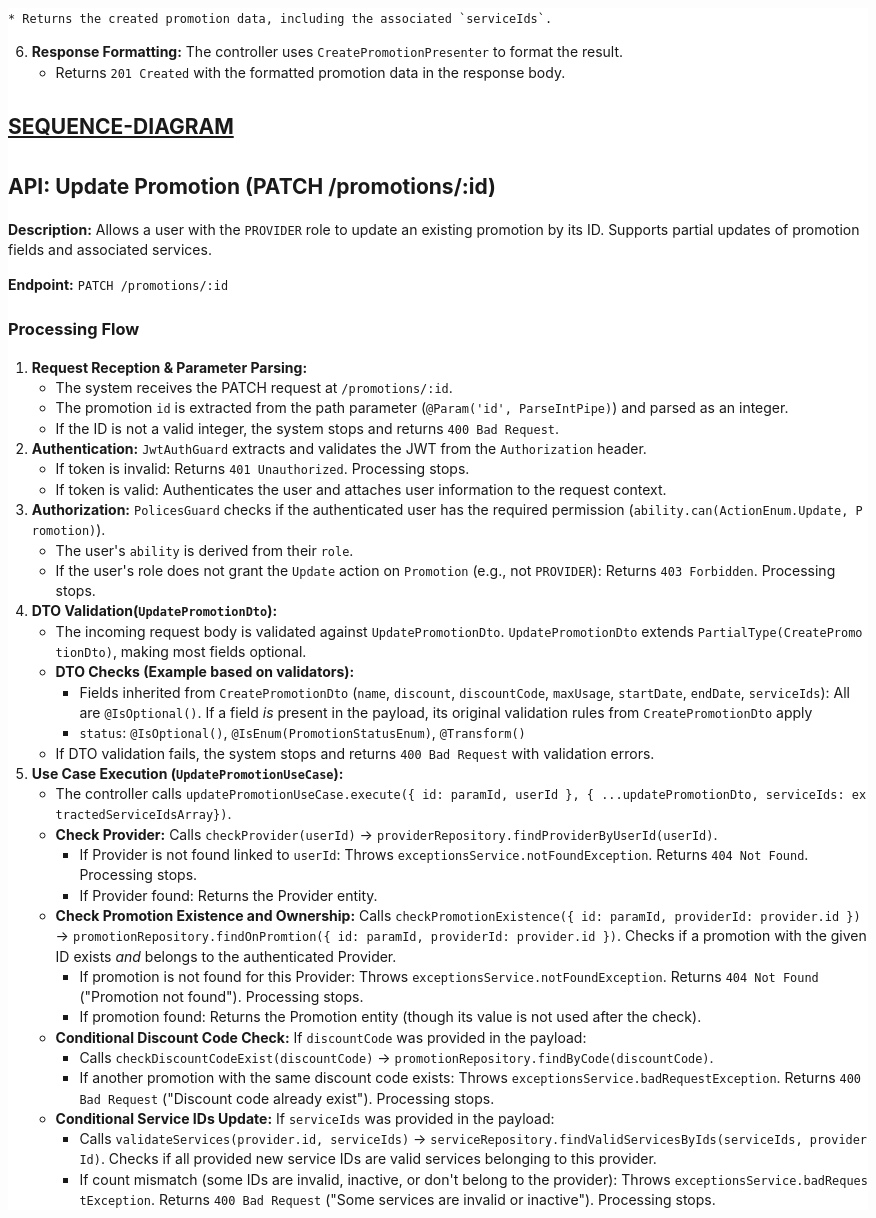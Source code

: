     * Returns the created promotion data, including the associated `serviceIds`.
6.  **Response Formatting:** The controller uses `CreatePromotionPresenter` to format the result.
    * Returns `201 Created` with the formatted promotion data in the response body.

[SEQUENCE-DIAGRAM](https://shorturl.at/ZMG3e)
---

## API: Update Promotion (PATCH /promotions/:id)

**Description:** Allows a user with the `PROVIDER` role to update an existing promotion by its ID. Supports partial updates of promotion fields and associated services.

**Endpoint:** `PATCH /promotions/:id`

### Processing Flow

1.  **Request Reception & Parameter Parsing:**
    * The system receives the PATCH request at `/promotions/:id`.
    * The promotion `id` is extracted from the path parameter (`@Param('id', ParseIntPipe)`) and parsed as an integer.
    * If the ID is not a valid integer, the system stops and returns `400 Bad Request`.
2.  **Authentication:** `JwtAuthGuard` extracts and validates the JWT from the `Authorization` header.
    * If token is invalid: Returns `401 Unauthorized`. Processing stops.
    * If token is valid: Authenticates the user and attaches user information to the request context.
3.  **Authorization:** `PolicesGuard` checks if the authenticated user has the required permission (`ability.can(ActionEnum.Update, Promotion)`).
    * The user's `ability` is derived from their `role`.
    * If the user's role does not grant the `Update` action on `Promotion` (e.g., not `PROVIDER`): Returns `403 Forbidden`. Processing stops.
4.  **DTO Validation(`UpdatePromotionDto`):**
    * The incoming request body is validated against `UpdatePromotionDto`. `UpdatePromotionDto` extends `PartialType(CreatePromotionDto)`, making most fields optional.
    * **DTO Checks (Example based on validators):**
        * Fields inherited from `CreatePromotionDto` (`name`, `discount`, `discountCode`, `maxUsage`, `startDate`, `endDate`, `serviceIds`): All are `@IsOptional()`. If a field *is* present in the payload, its original validation rules from `CreatePromotionDto` apply 
        * `status`: `@IsOptional()`, `@IsEnum(PromotionStatusEnum)`, `@Transform()`
    * If DTO validation fails, the system stops and returns `400 Bad Request` with validation errors.
5.  **Use Case Execution (`UpdatePromotionUseCase`):**
    * The controller calls `updatePromotionUseCase.execute({ id: paramId, userId }, { ...updatePromotionDto, serviceIds: extractedServiceIdsArray})`.
    * **Check Provider:** Calls `checkProvider(userId)` -> `providerRepository.findProviderByUserId(userId)`.
        * If Provider is not found linked to `userId`: Throws `exceptionsService.notFoundException`. Returns `404 Not Found`. Processing stops.
        * If Provider found: Returns the Provider entity.
    * **Check Promotion Existence and Ownership:** Calls `checkPromotionExistence({ id: paramId, providerId: provider.id })` -> `promotionRepository.findOnPromtion({ id: paramId, providerId: provider.id })`. Checks if a promotion with the given ID exists *and* belongs to the authenticated Provider.
        * If promotion is not found for this Provider: Throws `exceptionsService.notFoundException`. Returns `404 Not Found` ("Promotion not found"). Processing stops.
        * If promotion found: Returns the Promotion entity (though its value is not used after the check).
    * **Conditional Discount Code Check:** If `discountCode` was provided in the payload:
        * Calls `checkDiscountCodeExist(discountCode)` -> `promotionRepository.findByCode(discountCode)`.
        * If another promotion with the same discount code exists: Throws `exceptionsService.badRequestException`. Returns `400 Bad Request` ("Discount code already exist"). Processing stops.
    * **Conditional Service IDs Update:** If `serviceIds` was provided in the payload:
        * Calls `validateServices(provider.id, serviceIds)` -> `serviceRepository.findValidServicesByIds(serviceIds, providerId)`. Checks if all provided new service IDs are valid services belonging to this provider.
        * If count mismatch (some IDs are invalid, inactive, or don't belong to the provider): Throws `exceptionsService.badRequestException`. Returns `400 Bad Request` ("Some services are invalid or inactive"). Processing stops.